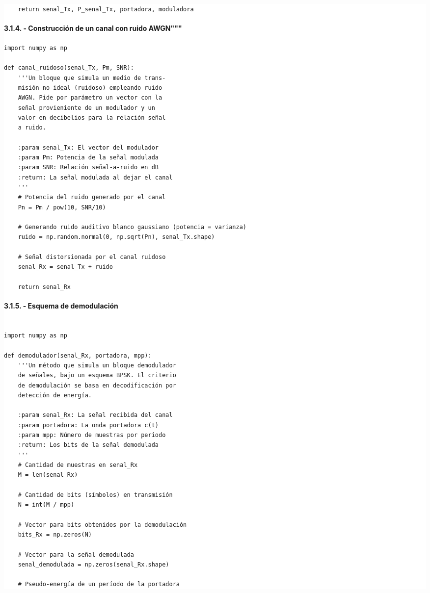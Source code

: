 ```
    return senal_Tx, P_senal_Tx, portadora, moduladora

```

#### 3.1.4. - Construcción de un canal con ruido AWGN"""

```
import numpy as np

def canal_ruidoso(senal_Tx, Pm, SNR):
    '''Un bloque que simula un medio de trans-
    misión no ideal (ruidoso) empleando ruido
    AWGN. Pide por parámetro un vector con la
    señal provieniente de un modulador y un
    valor en decibelios para la relación señal
    a ruido.

    :param senal_Tx: El vector del modulador
    :param Pm: Potencia de la señal modulada
    :param SNR: Relación señal-a-ruido en dB
    :return: La señal modulada al dejar el canal
    '''
    # Potencia del ruido generado por el canal
    Pn = Pm / pow(10, SNR/10)

    # Generando ruido auditivo blanco gaussiano (potencia = varianza)
    ruido = np.random.normal(0, np.sqrt(Pn), senal_Tx.shape)

    # Señal distorsionada por el canal ruidoso
    senal_Rx = senal_Tx + ruido

    return senal_Rx

```
#### 3.1.5. - Esquema de demodulación

```

import numpy as np

def demodulador(senal_Rx, portadora, mpp):
    '''Un método que simula un bloque demodulador
    de señales, bajo un esquema BPSK. El criterio
    de demodulación se basa en decodificación por 
    detección de energía.

    :param senal_Rx: La señal recibida del canal
    :param portadora: La onda portadora c(t)
    :param mpp: Número de muestras por periodo
    :return: Los bits de la señal demodulada
    '''
    # Cantidad de muestras en senal_Rx
    M = len(senal_Rx)

    # Cantidad de bits (símbolos) en transmisión
    N = int(M / mpp)

    # Vector para bits obtenidos por la demodulación
    bits_Rx = np.zeros(N)

    # Vector para la señal demodulada
    senal_demodulada = np.zeros(senal_Rx.shape)

    # Pseudo-energía de un período de la portadora
```